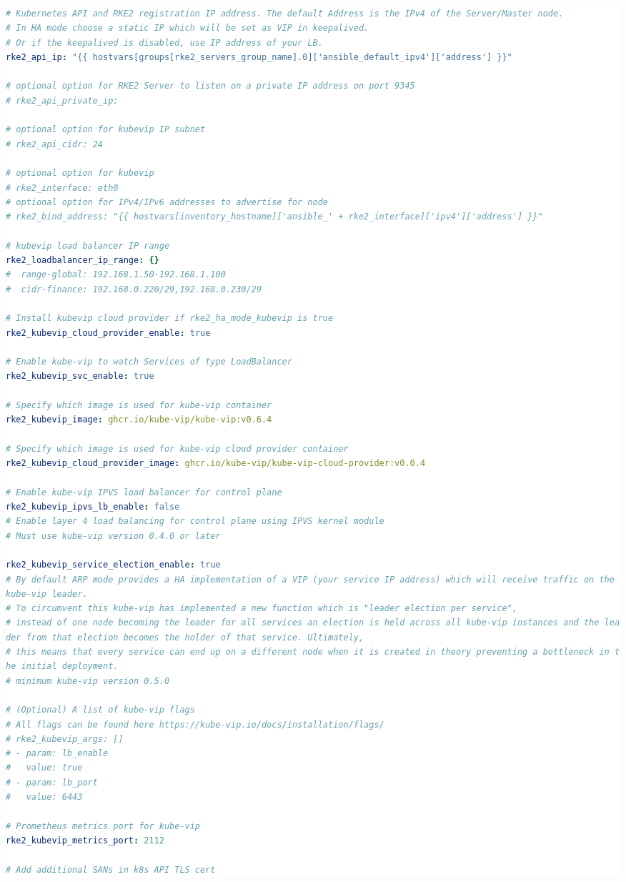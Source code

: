 ```yaml
# Kubernetes API and RKE2 registration IP address. The default Address is the IPv4 of the Server/Master node.
# In HA mode choose a static IP which will be set as VIP in keepalived.
# Or if the keepalived is disabled, use IP address of your LB.
rke2_api_ip: "{{ hostvars[groups[rke2_servers_group_name].0]['ansible_default_ipv4']['address'] }}"

# optional option for RKE2 Server to listen on a private IP address on port 9345
# rke2_api_private_ip:

# optional option for kubevip IP subnet
# rke2_api_cidr: 24

# optional option for kubevip
# rke2_interface: eth0
# optional option for IPv4/IPv6 addresses to advertise for node
# rke2_bind_address: "{{ hostvars[inventory_hostname]['ansible_' + rke2_interface]['ipv4']['address'] }}"

# kubevip load balancer IP range
rke2_loadbalancer_ip_range: {}
#  range-global: 192.168.1.50-192.168.1.100
#  cidr-finance: 192.168.0.220/29,192.168.0.230/29

# Install kubevip cloud provider if rke2_ha_mode_kubevip is true
rke2_kubevip_cloud_provider_enable: true

# Enable kube-vip to watch Services of type LoadBalancer
rke2_kubevip_svc_enable: true

# Specify which image is used for kube-vip container
rke2_kubevip_image: ghcr.io/kube-vip/kube-vip:v0.6.4

# Specify which image is used for kube-vip cloud provider container
rke2_kubevip_cloud_provider_image: ghcr.io/kube-vip/kube-vip-cloud-provider:v0.0.4

# Enable kube-vip IPVS load balancer for control plane
rke2_kubevip_ipvs_lb_enable: false
# Enable layer 4 load balancing for control plane using IPVS kernel module
# Must use kube-vip version 0.4.0 or later

rke2_kubevip_service_election_enable: true
# By default ARP mode provides a HA implementation of a VIP (your service IP address) which will receive traffic on the kube-vip leader.
# To circumvent this kube-vip has implemented a new function which is "leader election per service",
# instead of one node becoming the leader for all services an election is held across all kube-vip instances and the leader from that election becomes the holder of that service. Ultimately,
# this means that every service can end up on a different node when it is created in theory preventing a bottleneck in the initial deployment.
# minimum kube-vip version 0.5.0

# (Optional) A list of kube-vip flags
# All flags can be found here https://kube-vip.io/docs/installation/flags/
# rke2_kubevip_args: []
# - param: lb_enable
#   value: true
# - param: lb_port
#   value: 6443

# Prometheus metrics port for kube-vip
rke2_kubevip_metrics_port: 2112

# Add additional SANs in k8s API TLS cert
```